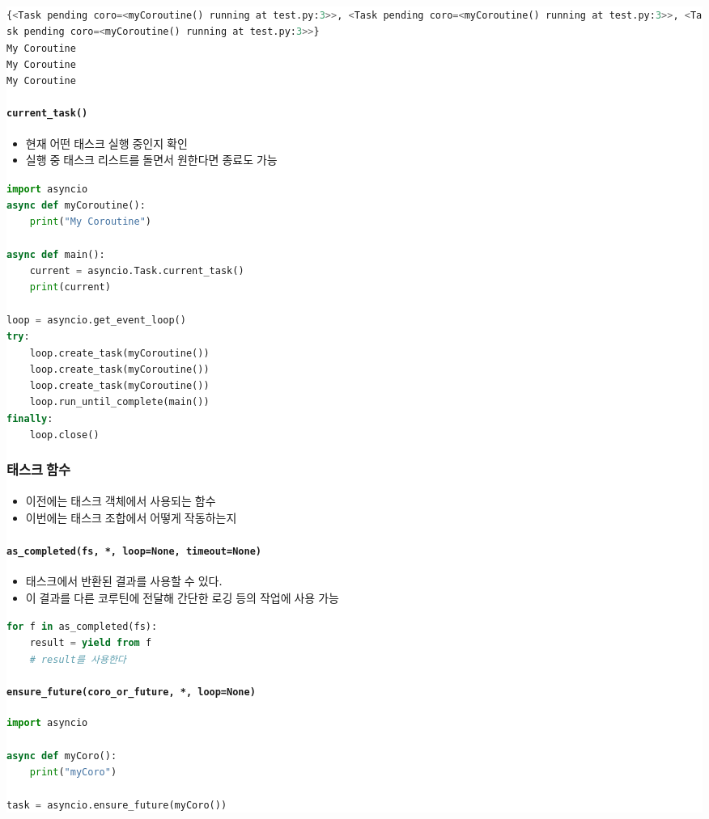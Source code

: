 ```python
{<Task pending coro=<myCoroutine() running at test.py:3>>, <Task pending coro=<myCoroutine() running at test.py:3>>, <Task pending coro=<myCoroutine() running at test.py:3>>}
My Coroutine
My Coroutine
My Coroutine
```

#### `current_task()`

- 현재 어떤 태스크 실행 중인지 확인
- 실행 중 태스크 리스트를 돌면서 원한다면 종료도 가능

```python
import asyncio
async def myCoroutine():
    print("My Coroutine")

async def main():
    current = asyncio.Task.current_task()
    print(current)

loop = asyncio.get_event_loop()
try:
    loop.create_task(myCoroutine())
    loop.create_task(myCoroutine())
    loop.create_task(myCoroutine())
    loop.run_until_complete(main())
finally:
    loop.close()
```

### 태스크 함수

- 이전에는 태스크 객체에서 사용되는 함수
- 이번에는 태스크 조합에서 어떻게 작동하는지

#### `as_completed(fs, *, loop=None, timeout=None)`

- 태스크에서 반환된 결과를 사용할 수 있다.
- 이 결과를 다른 코루틴에 전달해 간단한 로깅 등의 작업에 사용 가능

```python
for f in as_completed(fs):
    result = yield from f
    # result를 사용한다
```

#### `ensure_future(coro_or_future, *, loop=None)`

```python
import asyncio

async def myCoro():
    print("myCoro")

task = asyncio.ensure_future(myCoro())
```
